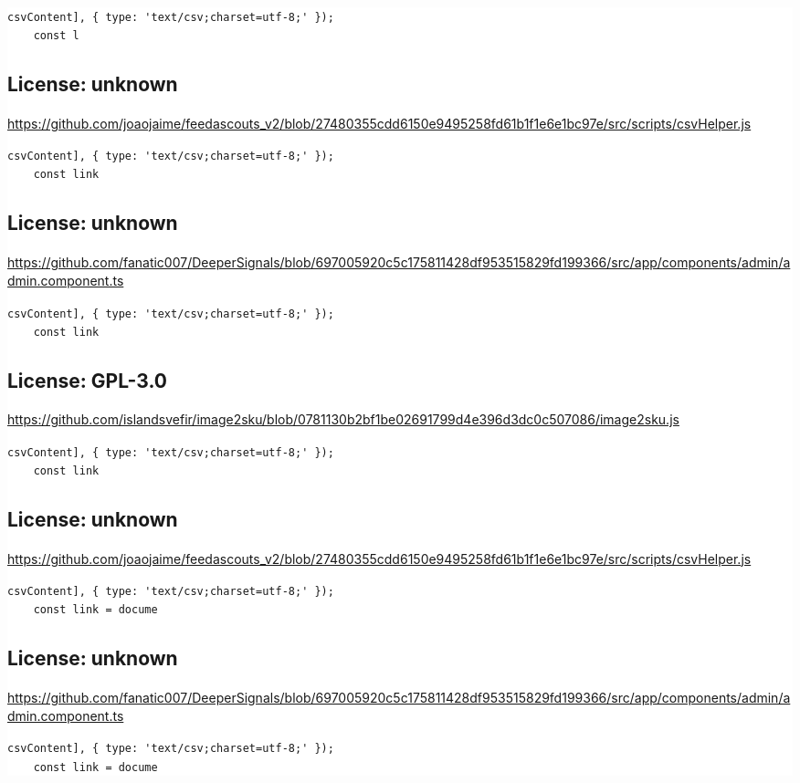 ```
csvContent], { type: 'text/csv;charset=utf-8;' });
    const l
```


## License: unknown
https://github.com/joaojaime/feedascouts_v2/blob/27480355cdd6150e9495258fd61b1f1e6e1bc97e/src/scripts/csvHelper.js

```
csvContent], { type: 'text/csv;charset=utf-8;' });
    const link 
```


## License: unknown
https://github.com/fanatic007/DeeperSignals/blob/697005920c5c175811428df953515829fd199366/src/app/components/admin/admin.component.ts

```
csvContent], { type: 'text/csv;charset=utf-8;' });
    const link 
```


## License: GPL-3.0
https://github.com/islandsvefir/image2sku/blob/0781130b2bf1be02691799d4e396d3dc0c507086/image2sku.js

```
csvContent], { type: 'text/csv;charset=utf-8;' });
    const link 
```


## License: unknown
https://github.com/joaojaime/feedascouts_v2/blob/27480355cdd6150e9495258fd61b1f1e6e1bc97e/src/scripts/csvHelper.js

```
csvContent], { type: 'text/csv;charset=utf-8;' });
    const link = docume
```


## License: unknown
https://github.com/fanatic007/DeeperSignals/blob/697005920c5c175811428df953515829fd199366/src/app/components/admin/admin.component.ts

```
csvContent], { type: 'text/csv;charset=utf-8;' });
    const link = docume
```
